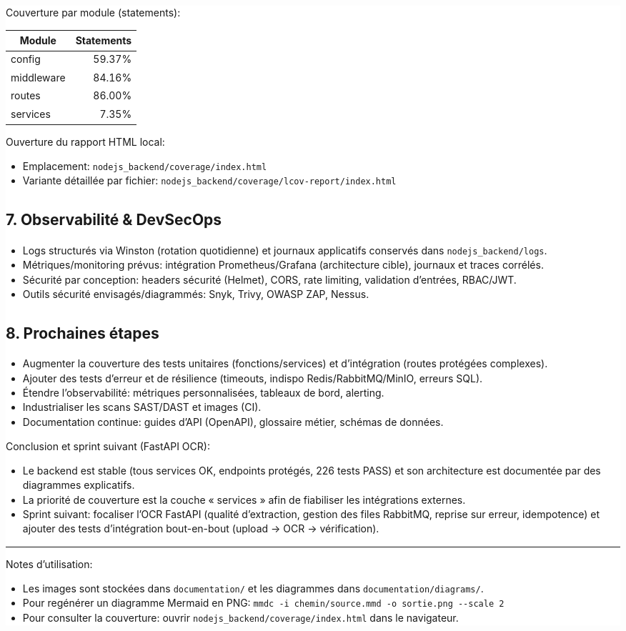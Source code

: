 Couverture par module (statements):

| Module      | Statements |
|-------------|-----------:|
| config      | 59.37%     |
| middleware  | 84.16%     |
| routes      | 86.00%     |
| services    | 7.35%      |

Ouverture du rapport HTML local:

- Emplacement: `nodejs_backend/coverage/index.html`
- Variante détaillée par fichier: `nodejs_backend/coverage/lcov-report/index.html`

## 7. Observabilité & DevSecOps

- Logs structurés via Winston (rotation quotidienne) et journaux applicatifs conservés dans `nodejs_backend/logs`.
- Métriques/monitoring prévus: intégration Prometheus/Grafana (architecture cible), journaux et traces corrélés.
- Sécurité par conception: headers sécurité (Helmet), CORS, rate limiting, validation d’entrées, RBAC/JWT.
- Outils sécurité envisagés/diagrammés: Snyk, Trivy, OWASP ZAP, Nessus.

## 8. Prochaines étapes

- Augmenter la couverture des tests unitaires (fonctions/services) et d’intégration (routes protégées complexes).
- Ajouter des tests d’erreur et de résilience (timeouts, indispo Redis/RabbitMQ/MinIO, erreurs SQL).
- Étendre l’observabilité: métriques personnalisées, tableaux de bord, alerting.
- Industrialiser les scans SAST/DAST et images (CI).
- Documentation continue: guides d’API (OpenAPI), glossaire métier, schémas de données.

Conclusion et sprint suivant (FastAPI OCR):

- Le backend est stable (tous services OK, endpoints protégés, 226 tests PASS) et son architecture est documentée par des diagrammes explicatifs.
- La priorité de couverture est la couche « services » afin de fiabiliser les intégrations externes.
- Sprint suivant: focaliser l’OCR FastAPI (qualité d’extraction, gestion des files RabbitMQ, reprise sur erreur, idempotence) et ajouter des tests d’intégration bout-en-bout (upload → OCR → vérification).

---

Notes d’utilisation:

- Les images sont stockées dans `documentation/` et les diagrammes dans `documentation/diagrams/`.
- Pour regénérer un diagramme Mermaid en PNG: `mmdc -i chemin/source.mmd -o sortie.png --scale 2`
- Pour consulter la couverture: ouvrir `nodejs_backend/coverage/index.html` dans le navigateur.
